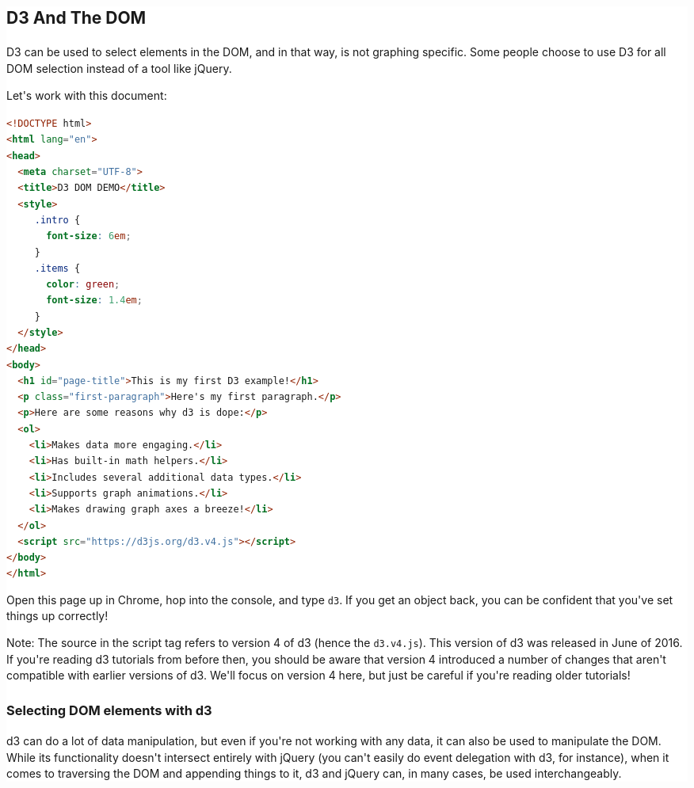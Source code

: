 
## D3 And The DOM

D3 can be used to select elements in the DOM, and in that way, is not graphing specific.  Some people choose to use D3 for all DOM selection instead of a tool like jQuery.

Let's work with this document:

```html
<!DOCTYPE html>
<html lang="en">
<head>
  <meta charset="UTF-8">
  <title>D3 DOM DEMO</title>
  <style>
  	 .intro {
  	   font-size: 6em;
  	 }
  	 .items {
  	   color: green;
  	   font-size: 1.4em;
  	 }
  </style>
</head>
<body>
  <h1 id="page-title">This is my first D3 example!</h1>
  <p class="first-paragraph">Here's my first paragraph.</p>
  <p>Here are some reasons why d3 is dope:</p>
  <ol>
    <li>Makes data more engaging.</li>
    <li>Has built-in math helpers.</li>
    <li>Includes several additional data types.</li>
    <li>Supports graph animations.</li>
    <li>Makes drawing graph axes a breeze!</li>
  </ol>
  <script src="https://d3js.org/d3.v4.js"></script>
</body>
</html>
```

Open this page up in Chrome, hop into the console, and type `d3`. If you get an object back, you can be confident that you've set things up correctly!

Note: The source in the script tag refers to version 4 of d3 (hence the `d3.v4.js`). This version of d3 was released in June of 2016. If you're reading d3 tutorials from before then, you should be aware that version 4 introduced a number of changes that aren't compatible with earlier versions of d3. We'll focus on version 4 here, but just be careful if you're reading older tutorials!

### Selecting DOM elements with d3

d3 can do a lot of data manipulation, but even if you're not working with any data, it can also be used to manipulate the DOM. While its functionality doesn't intersect entirely with jQuery (you can't easily do event delegation with d3, for instance), when it comes to traversing the DOM and appending things to it, d3 and jQuery can, in many cases, be used interchangeably. 
